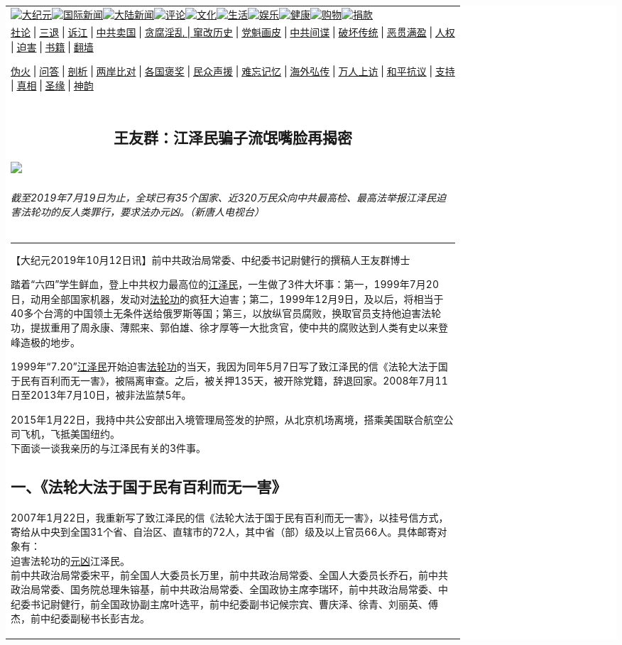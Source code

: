 <a name="1" id="1" target="_blank"></a><span id="1"></span>
<table border="0"><tr><td colspan="2" VALIGN=TOP><a href="https://github.com/jrxob2776/djy/blob/master/gb/nsc413.md#1"><img src="https://raw.githubusercontent.com/jrxob2776/www/master/t/djy/1.jpg" title="大纪元"></a><a href="https://github.com/jrxob2776/djy/blob/master/gb/n24hr.md#1"><img src="https://raw.githubusercontent.com/jrxob2776/www/master/t/djy/3.jpg" title="国际新闻"></a><a href="https://github.com/jrxob2776/djy/blob/master/gb/nsc413.md#1"><img src="https://raw.githubusercontent.com/jrxob2776/www/master/t/djy/4.jpg" title="大陆新闻"></a><a href="https://github.com/jrxob2776/djy/blob/master/gb/news392.md#1"><img src="https://raw.githubusercontent.com/jrxob2776/www/master/t/djy/5.jpg" title="评论"></a><a href="https://github.com/jrxob2776/djy/blob/master/gb/news2007.md#1"><img src="https://raw.githubusercontent.com/jrxob2776/www/master/t/djy/6.jpg" title="文化"></a><a href="https://github.com/jrxob2776/djy/blob/master/gb/news2008.md#1"><img src="https://raw.githubusercontent.com/jrxob2776/www/master/t/djy/7.jpg" title="生活"></a><a href="https://github.com/jrxob2776/djy/blob/master/gb/ncyule.md#1"><img src="https://raw.githubusercontent.com/jrxob2776/www/master/t/djy/8.jpg" title="娱乐"></a><a href="https://github.com/jrxob2776/djy/blob/master/gb/nsc1002.md#1"><img src="https://raw.githubusercontent.com/jrxob2776/www/master/t/djy/9.jpg" title="健康"><a href="https://www.youlucky.com"><img src="https://raw.githubusercontent.com/jrxob2776/www/master/t/djy/10.jpg" title="购物"></a><a href="https://www.supportepoch.org/donation?utm_medium=epochtimes&utm_source=referral&utm_campaign=donate_button_djyhomepage"><img src="https://raw.githubusercontent.com/jrxob2776/www/master/t/djy/12.jpg" title="捐款"></a></td></tr>
<tr><td colspan="2" VALIGN=TOP><a target="_blank" href="https://git.io/fjCRf">社论</a> | <a target="_blank" href="https://github.com/jrxob2776/djy/blob/master/gb/nf5657.md#1">三退</a> | <a target="_blank" href="https://github.com/jrxob2776/djy/blob/master/gb/nf6123.md#1">诉江</a> | <a target="_blank" href="https://github.com/jrxob2776/djy/blob/master/gb/nf1176117.md#1">中共卖国</a> | <a target="_blank" href="https://github.com/jrxob2776/djy/blob/master/gb/nf5773.md#1">贪腐淫乱 | <a target="_blank" href="https://github.com/jrxob2776/djy/blob/master/gb/nf1176115.md#1">窜改历史</a> | <a target="_blank" href="https://github.com/jrxob2776/djy/blob/master/gb/nf1176107.md#1">党魁画皮</a> | <a target="_blank" href="https://github.com/jrxob2776/djy/blob/master/gb/nf1320400.md#1">中共间谍</a> | <a target="_blank" href="https://github.com/jrxob2776/djy/blob/master/gb/nf1176114.md#1">破坏传统</a> | <a target="_blank" href="https://github.com/jrxob2776/djy/blob/master/gb/nf5287.md#1">恶贯满盈</a> | <a target="_blank" href="https://github.com/jrxob2776/djy/blob/master/gb/ncid278.md#1">人权</a> | <a target="_blank" href="https://github.com/jrxob2776/djy/blob/master/gb/nf1176111.md#1">迫害</a> | <a target="_blank" href="https://github.com/jrxob2776/djy/blob/master/gb/nf1235328.md#1">书籍</a> | <a target="_blank" href="https://github.com/jrxob2776/www/blob/master/README.md?zsrh#1">翻墙</a></p><p><a target="_blank" href="https://github.com/jrxob2776/djy/blob/master/gb/nf5562.md#1">伪火</a> | <a target="_blank" href="https://github.com/jrxob2776/djy/blob/master/gb/nf4378.md#1">问答</a> | <a target="_blank" href="https://github.com/jrxob2776/djy/blob/master/gb/nf5792.md#1">剖析</a> | <a target="_blank" href="https://github.com/jrxob2776/djy/blob/master/gb/nf5735.md#1">两岸比对</a> | <a target="_blank" href="https://github.com/jrxob2776/djy/blob/master/gb/nf6119.md#1">各国褒奖</a> | <a target="_blank" href="https://github.com/jrxob2776/djy/blob/master/gb/nf6120.md#1">民众声援</a> | <a target="_blank" href="https://github.com/jrxob2776/djy/blob/master/gb/nf1188594.md#1">难忘记忆</a> | <a target="_blank" href="https://github.com/jrxob2776/djy/blob/master/gb/nf3180.md#1">海外弘传</a> | <a target="_blank" href="https://github.com/jrxob2776/djy/blob/master/gb/nf5410.md#1">万人上访</a> | <a target="_blank" href="https://github.com/jrxob2776/ntdtv/blob/master/gb/prog1530_1.md#1">和平抗议</a> | <a target="_blank" href="https://github.com/jrxob2776/djy/blob/master/gb/nf4386.md#1">支持</a> | <a target="_blank" href="https://github.com/jrxob2776/djy/blob/master/gb/nf4389.md#1">真相</a> | <a target="_blank" href="https://github.com/jrxob2776/djy/blob/master/gb/nf5790.md#1">圣缘</a> | <a target="_blank" href="https://github.com/jrxob2776/djy/blob/master/gb/nf4786.md#1">神韵</a></td></tr>
<tr><td VALIGN=TOP width="626"><h2 align=center>王友群：江泽民骗子流氓嘴脸再揭密</h2>
<img src="http://i.epochtimes.com/assets/uploads/2019/07/0-1-600x400.jpg" />
<h6>截至2019年7月19日为止，全球已有35个国家、近320万民众向中共最高检、最高法举报江泽民迫害法轮功的反人类罪行，要求法办元凶。（新唐人电视台）
</h6>
<hr>
<p>【大纪元2019年10月12日讯】前中共政治局常委、中纪委书记尉健行的撰稿人王友群博士</p>
<p>踏着“六四”学生鲜血，登上中共权力最高位的<a href="https://github.com/jrxob2776/djy/blob/master/gb/tag/%E6%B1%9F%E6%B3%BD%E6%B0%91.md">江泽民</a>，一生做了3件大坏事：第一，1999年7月20日，动用全部国家机器，发动对<a href="https://github.com/jrxob2776/djy/blob/master/gb/tag/%E6%B3%95%E8%BD%AE%E5%8A%9F.md">法轮功</a>的疯狂大迫害；第二，1999年12月9日，及以后，将相当于40多个台湾的中国领土无条件送给俄罗斯等国；第三，以放纵官员腐败，换取官员支持他迫害法轮功，提拔重用了周永康、薄熙来、郭伯雄、徐才厚等一大批贪官，使中共的腐败达到人类有史以来登峰造极的地步。</p>
<p>1999年“7.20”<a href="https://github.com/jrxob2776/djy/blob/master/gb/tag/%E6%B1%9F%E6%B3%BD%E6%B0%91.md">江泽民</a>开始迫害<a href="https://github.com/jrxob2776/djy/blob/master/gb/tag/%E6%B3%95%E8%BD%AE%E5%8A%9F.md">法轮功</a>的当天，我因为同年5月7日写了致江泽民的信《法轮大法于国于民有百利而无一害》，被隔离审查。之后，被关押135天，被开除党籍，辞退回家。2008年7月11日至2013年7月10日，被非法监禁5年。</p>
<p>2015年1月22日，我持中共公安部出入境管理局签发的护照，从北京机场离境，搭乘美国联合航空公司飞机，飞抵美国纽约。<br />
下面谈一谈我亲历的与江泽民有关的3件事。</p>
<h2>一、《法轮大法于国于民有百利而无一害》</h2>
<p>2007年1月22日，我重新写了致江泽民的信《法轮大法于国于民有百利而无一害》，以挂号信方式，寄给从中央到全国31个省、自治区、直辖市的72人，其中省（部）级及以上官员66人。具体邮寄对象有：<br />
迫害法轮功的<a href="https://github.com/jrxob2776/djy/blob/master/gb/tag/%E5%85%83%E5%87%B6.md">元凶</a>江泽民。<br />
前中共政治局常委宋平，前全国人大委员长万里，前中共政治局常委、全国人大委员长乔石，前中共政治局常委、国务院总理朱镕基，前中共政治局常委、全国政协主席李瑞环，前中共政治局常委、中纪委书记尉健行，前全国政协副主席叶选平，前中纪委副书记候宗宾、曹庆泽、徐青、刘丽英、傅杰，前中纪委副秘书长彭吉龙。</p>